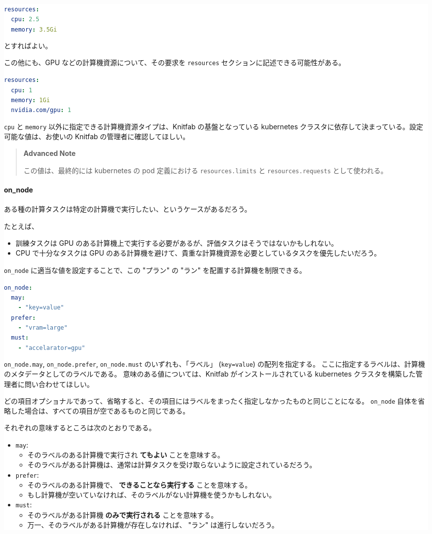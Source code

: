 ```yaml
resources:
  cpu: 2.5
  memory: 3.5Gi
```

とすればよい。

この他にも、GPU などの計算機資源について、その要求を `resources` セクションに記述できる可能性がある。

```yaml
resources:
  cpu: 1
  memory: 1Gi
  nvidia.com/gpu: 1
```

`cpu` と `memory` 以外に指定できる計算機資源タイプは、Knitfab の基盤となっている kubernetes クラスタに依存して決まっている。設定可能な値は、お使いの Knitfab の管理者に確認してほしい。

> **Advanced Note**
>
> この値は、最終的には kubernetes の pod 定義における `resources.limits` と `resources.requests` として使われる。
>

#### on_node

ある種の計算タスクは特定の計算機で実行したい、というケースがあるだろう。

たとえば、

- 訓練タスクは GPU のある計算機上で実行する必要があるが、評価タスクはそうではないかもしれない。
- CPU で十分なタスクは GPU のある計算機を避けて、貴重な計算機資源を必要としているタスクを優先したいだろう。

`on_node` に適当な値を設定することで、この "プラン" の "ラン" を配置する計算機を制限できる。

```yaml
on_node:
  may:
    - "key=value"
  prefer:
    - "vram=large"
  must:
    - "accelarator=gpu"
```

`on_node.may`, `on_node.prefer`, `on_node.must` のいずれも、「ラべル」 (`key=value`) の配列を指定する。
ここに指定するラベルは、計算機のメタデータとしてのラベルである。
意味のある値については、Knitfab がインストールされている kubernetes クラスタを構築した管理者に問い合わせてほしい。

どの項目オプショナルであって、省略すると、その項目にはラベルをまったく指定しなかったものと同じことになる。
`on_node` 自体を省略した場合は、すべての項目が空であるものと同じである。

それぞれの意味するところは次のとおりである。

- `may`:
    - そのラベルのある計算機で実行され **てもよい** ことを意味する。
    - そのラベルがある計算機は、通常は計算タスクを受け取らないように設定されているだろう。
- `prefer`:
    - そのラベルのある計算機で、 **できることなら実行する** ことを意味する。
    - もし計算機が空いていなければ、そのラベルがない計算機を使うかもしれない。
- `must`:
    - そのラベルがある計算機 **のみで実行される** ことを意味する。
    - 万一、そのラベルがある計算機が存在しなければ、 "ラン" は進行しないだろう。
